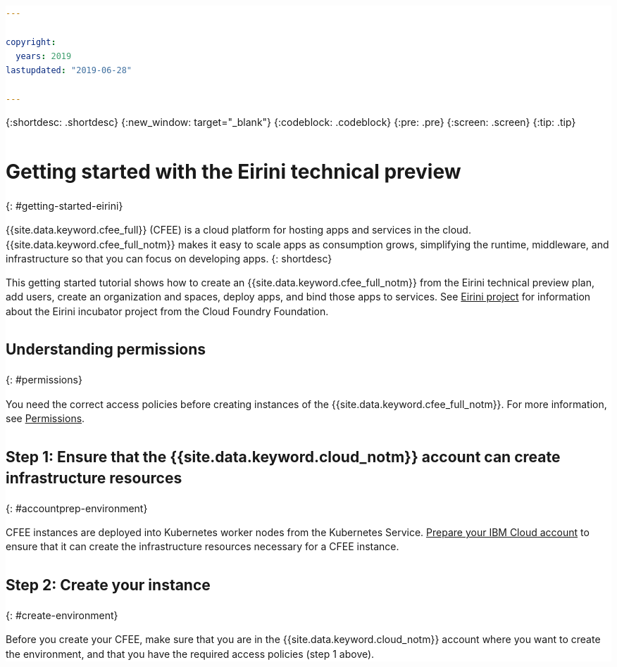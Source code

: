 ```yaml
---

copyright:
  years: 2019
lastupdated: "2019-06-28"

---
```


{:shortdesc: .shortdesc}
{:new_window: target="_blank"}
{:codeblock: .codeblock}
{:pre: .pre}
{:screen: .screen}
{:tip: .tip}

# Getting started with the Eirini technical preview
{: #getting-started-eirini}

{{site.data.keyword.cfee_full}} (CFEE) is a cloud platform for hosting apps and services in the cloud. {{site.data.keyword.cfee_full_notm}} makes it easy to scale apps as consumption grows, simplifying the runtime, middleware, and infrastructure so that you can focus on developing apps.
{: shortdesc}

This getting started tutorial shows how to create an {{site.data.keyword.cfee_full_notm}} from the Eirini technical preview plan, add users, create an organization and spaces, deploy apps, and bind those apps to services.
See [Eirini project](https://www.cloudfoundry.org/project-eirini/) for information about the Eirini incubator project from the Cloud Foundry Foundation.

## Understanding permissions
{: #permissions}

You need the correct access policies before creating instances of the {{site.data.keyword.cfee_full_notm}}. For more information, see [Permissions](https://cloud.ibm.com/docs/cloud-foundry-public/permissions.html).

## Step 1: Ensure that the {{site.data.keyword.cloud_notm}} account can create infrastructure resources
{: #accountprep-environment}

CFEE instances are deployed into Kubernetes worker nodes from the Kubernetes Service.  [Prepare your IBM Cloud account](https://cloud.ibm.com/docs/cloud-foundry-public/prepare-account.html) to ensure that it can create the infrastructure resources necessary for a CFEE instance.

## Step 2: Create your instance
{: #create-environment}

Before you create your CFEE, make sure that you are in the {{site.data.keyword.cloud_notm}} account where you want to create the environment, and that you have the required access policies (step 1 above).
